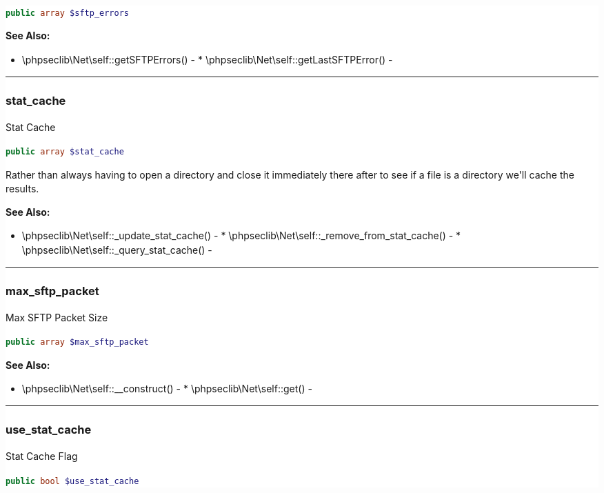 ```php
public array $sftp_errors
```





**See Also:**

* \phpseclib\Net\self::getSFTPErrors() - * \phpseclib\Net\self::getLastSFTPError() - 

***

### stat_cache

Stat Cache

```php
public array $stat_cache
```

Rather than always having to open a directory and close it immediately there after to see if a file is a directory
we'll cache the results.



**See Also:**

* \phpseclib\Net\self::_update_stat_cache() - * \phpseclib\Net\self::_remove_from_stat_cache() - * \phpseclib\Net\self::_query_stat_cache() - 

***

### max_sftp_packet

Max SFTP Packet Size

```php
public array $max_sftp_packet
```





**See Also:**

* \phpseclib\Net\self::__construct() - * \phpseclib\Net\self::get() - 

***

### use_stat_cache

Stat Cache Flag

```php
public bool $use_stat_cache
```




